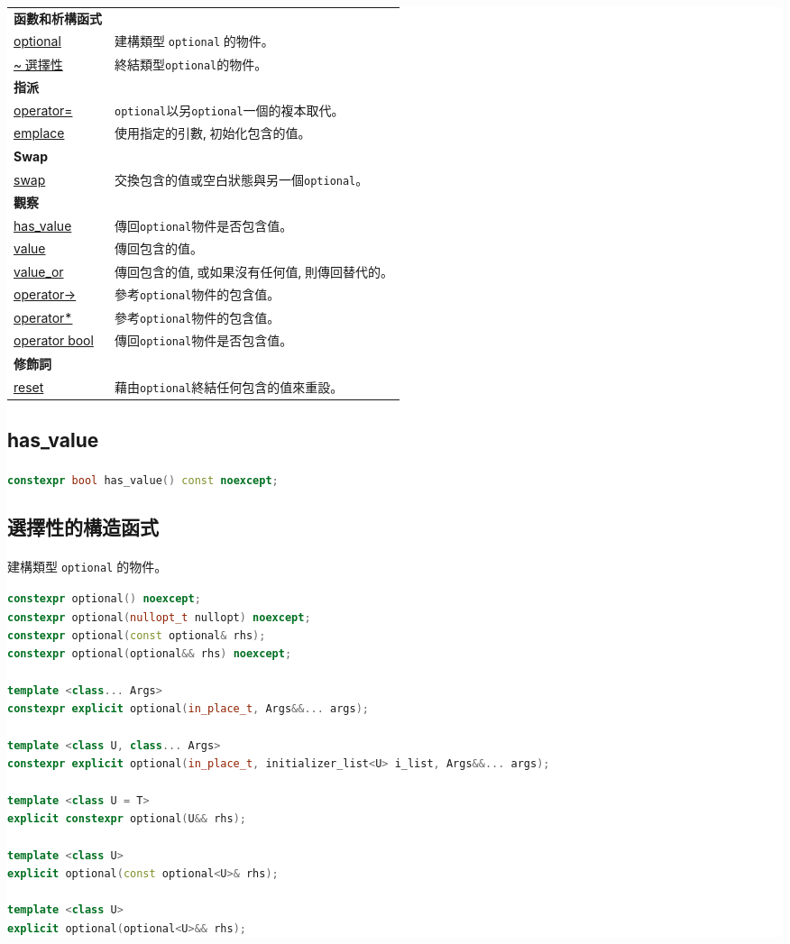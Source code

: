 |||
|-|-|
| **函數和析構函式** | |
|[optional](#optional) | 建構類型 `optional` 的物件。 |
|[~ 選擇性](#optional-destructor) | 終結類型`optional`的物件。 |
| **指派** | |
| [operator=](#op_eq) | `optional`以另`optional`一個的複本取代。 |
| [emplace](#op_eq) | 使用指定的引數, 初始化包含的值。 |
| **Swap** | |
| [swap](#swap) | 交換包含的值或空白狀態與另一個`optional`。 |
| **觀察** | |
| [has_value](#has_value) | 傳回`optional`物件是否包含值。 |
| [value](#value) | 傳回包含的值。 |
| [value_or](#value_or) | 傳回包含的值, 或如果沒有任何值, 則傳回替代的。 |
| [operator->](#op_as) | 參考`optional`物件的包含值。 |
| [operator*](#op_mem) | 參考`optional`物件的包含值。 |
| [operator bool](#op_bool) | 傳回`optional`物件是否包含值。 |
| **修飾詞** | |
| [reset](#reset) | 藉由`optional`終結任何包含的值來重設。 |

## <a name="has_value"></a>has_value

```cpp
constexpr bool has_value() const noexcept;
```

## <a name="optional"></a>選擇性的構造函式

建構類型 `optional` 的物件。

```cpp
constexpr optional() noexcept;
constexpr optional(nullopt_t nullopt) noexcept;
constexpr optional(const optional& rhs);
constexpr optional(optional&& rhs) noexcept;

template <class... Args>
constexpr explicit optional(in_place_t, Args&&... args);

template <class U, class... Args>
constexpr explicit optional(in_place_t, initializer_list<U> i_list, Args&&... args);

template <class U = T>
explicit constexpr optional(U&& rhs);

template <class U>
explicit optional(const optional<U>& rhs);

template <class U>
explicit optional(optional<U>&& rhs);
```
